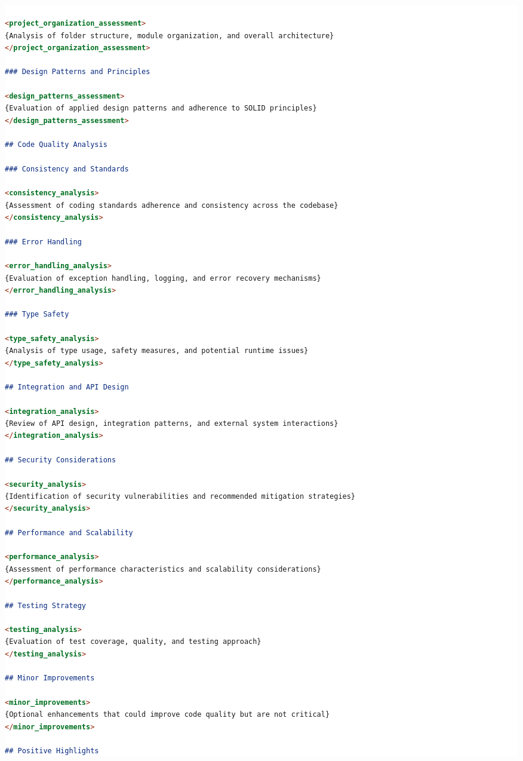 ```markdown

<project_organization_assessment>
{Analysis of folder structure, module organization, and overall architecture}
</project_organization_assessment>

### Design Patterns and Principles

<design_patterns_assessment>
{Evaluation of applied design patterns and adherence to SOLID principles}
</design_patterns_assessment>

## Code Quality Analysis

### Consistency and Standards

<consistency_analysis>
{Assessment of coding standards adherence and consistency across the codebase}
</consistency_analysis>

### Error Handling

<error_handling_analysis>
{Evaluation of exception handling, logging, and error recovery mechanisms}
</error_handling_analysis>

### Type Safety

<type_safety_analysis>
{Analysis of type usage, safety measures, and potential runtime issues}
</type_safety_analysis>

## Integration and API Design

<integration_analysis>
{Review of API design, integration patterns, and external system interactions}
</integration_analysis>

## Security Considerations

<security_analysis>
{Identification of security vulnerabilities and recommended mitigation strategies}
</security_analysis>

## Performance and Scalability

<performance_analysis>
{Assessment of performance characteristics and scalability considerations}
</performance_analysis>

## Testing Strategy

<testing_analysis>
{Evaluation of test coverage, quality, and testing approach}
</testing_analysis>

## Minor Improvements

<minor_improvements>
{Optional enhancements that could improve code quality but are not critical}
</minor_improvements>

## Positive Highlights

```